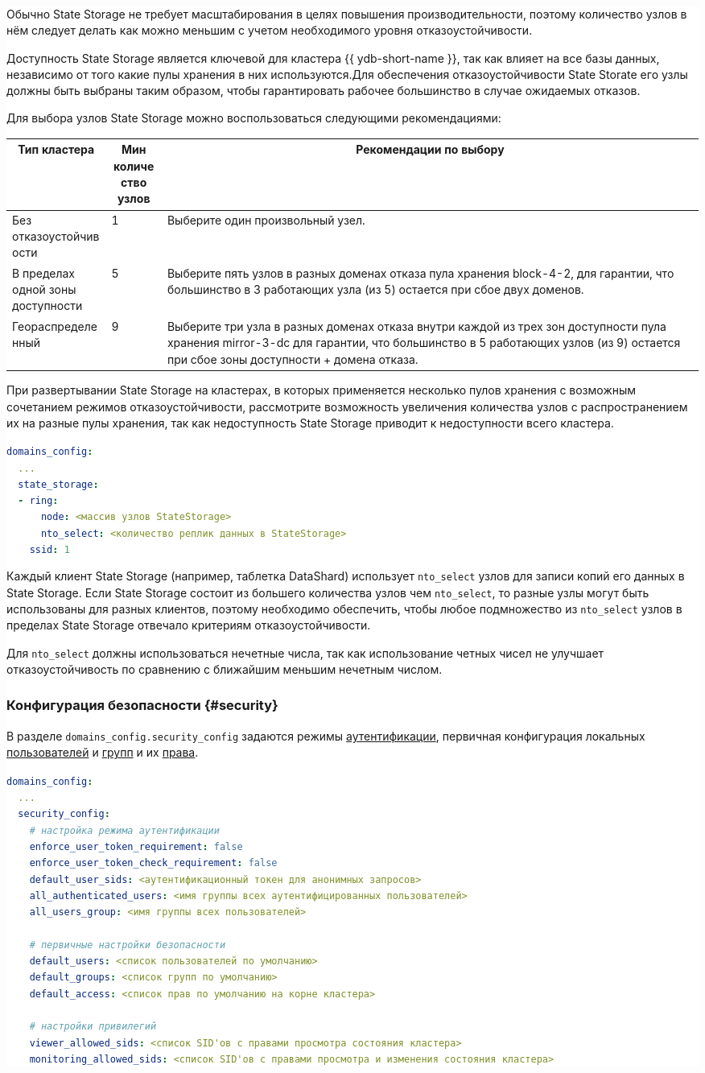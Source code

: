 Обычно State Storage не требует масштабирования в целях повышения производительности, поэтому количество узлов в нём следует делать как можно меньшим с учетом необходимого уровня отказоустойчивости.

Доступность State Storage является ключевой для кластера {{ ydb-short-name }}, так как влияет на все базы данных, независимо от того какие пулы хранения в них используются.Для обеспечения отказоустойчивости State Storate его узлы должны быть выбраны таким образом, чтобы гарантировать рабочее большинство в случае ожидаемых отказов.

Для выбора узлов State Storage можно воспользоваться следующими рекомендациями:

|Тип кластера|Мин количество<br/>узлов|Рекомендации по выбору|
|---------|-----------------------|-----------------|
|Без отказоустойчивости|1|Выберите один произвольный узел.|
|В пределах одной зоны доступности|5|Выберите пять узлов в разных доменах отказа пула хранения block-4-2, для гарантии, что большинство в 3 работающих узла (из 5) остается при сбое двух доменов.|
|Геораспределенный|9|Выберите три узла в разных доменах отказа внутри каждой из трех зон доступности пула хранения mirror-3-dc для гарантии, что большинство в 5 работающих узлов (из 9) остается при сбое зоны доступности + домена отказа.|

При развертывании State Storage на кластерах, в которых применяется несколько пулов хранения с возможным сочетанием режимов отказоустойчивости, рассмотрите возможность увеличения количества узлов с распространением их на разные пулы хранения, так как недоступность State Storage приводит к недоступности всего кластера.

```yaml
domains_config:
  ...
  state_storage:
  - ring:
      node: <массив узлов StateStorage>
      nto_select: <количество реплик данных в StateStorage>
    ssid: 1
```

Каждый клиент State Storage (например, таблетка DataShard) использует `nto_select` узлов для записи копий его данных в State Storage. Если State Storage состоит из большего количества узлов чем `nto_select`, то разные узлы могут быть использованы для разных клиентов, поэтому необходимо обеспечить, чтобы любое подмножество из `nto_select` узлов в пределах State Storage отвечало критериям отказоустойчивости.

Для `nto_select` должны использоваться нечетные числа, так как использование четных чисел не улучшает отказоустойчивость по сравнению с ближайшим меньшим нечетным числом.

### Конфигурация безопасности {#security}

В разделе `domains_config.security_config` задаются режимы [аутентификации](../../security/authentication.md), первичная конфигурация локальных [пользователей](../../concepts/glossary.md#access-user) и [групп](../../concepts/glossary.md#access-group) и их [права](../../concepts/glossary.md#access-right).

```yaml
domains_config:
  ...
  security_config:
    # настройка режима аутентификации
    enforce_user_token_requirement: false
    enforce_user_token_check_requirement: false
    default_user_sids: <аутентификационный токен для анонимных запросов>
    all_authenticated_users: <имя группы всех аутентифицированных пользователей>
    all_users_group: <имя группы всех пользователей>

    # первичные настройки безопасности
    default_users: <список пользователей по умолчанию>
    default_groups: <список групп по умолчанию>
    default_access: <список прав по умолчанию на корне кластера>

    # настройки привилегий
    viewer_allowed_sids: <список SID'ов с правами просмотра состояния кластера>
    monitoring_allowed_sids: <список SID'ов с правами просмотра и изменения состояния кластера>
```